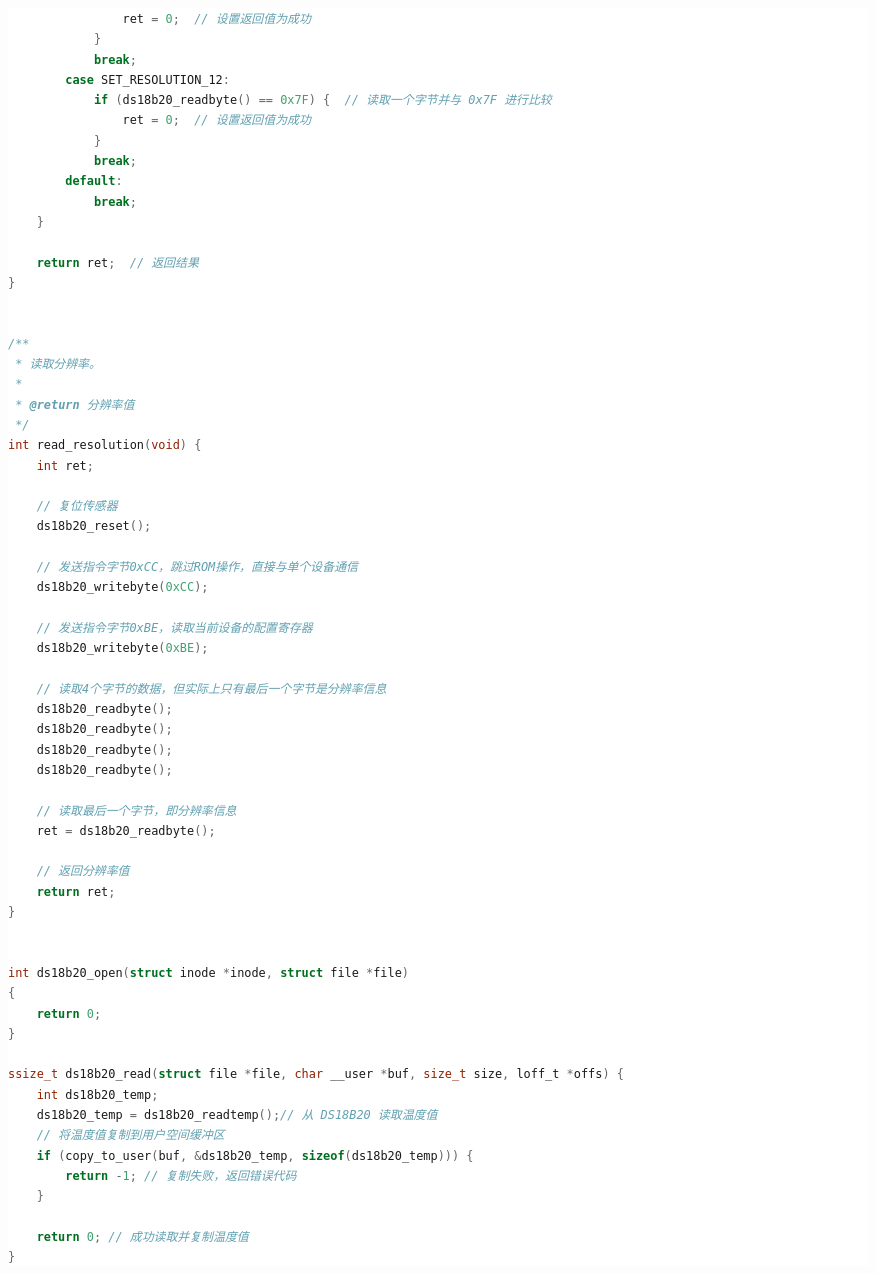 ~~~C
                ret = 0;  // 设置返回值为成功
            }
            break;
        case SET_RESOLUTION_12:
            if (ds18b20_readbyte() == 0x7F) {  // 读取一个字节并与 0x7F 进行比较
                ret = 0;  // 设置返回值为成功
            }
            break;
        default:
            break;
    }

    return ret;  // 返回结果
}


/**
 * 读取分辨率。
 *
 * @return 分辨率值
 */
int read_resolution(void) {
    int ret;

    // 复位传感器
    ds18b20_reset();

    // 发送指令字节0xCC，跳过ROM操作，直接与单个设备通信
    ds18b20_writebyte(0xCC);

    // 发送指令字节0xBE，读取当前设备的配置寄存器
    ds18b20_writebyte(0xBE);

    // 读取4个字节的数据，但实际上只有最后一个字节是分辨率信息
    ds18b20_readbyte();
    ds18b20_readbyte();
    ds18b20_readbyte();
    ds18b20_readbyte();

    // 读取最后一个字节，即分辨率信息
    ret = ds18b20_readbyte();

    // 返回分辨率值
    return ret;
}


int ds18b20_open(struct inode *inode, struct file *file)
{
    return 0;
}

ssize_t ds18b20_read(struct file *file, char __user *buf, size_t size, loff_t *offs) {
    int ds18b20_temp;    
    ds18b20_temp = ds18b20_readtemp();// 从 DS18B20 读取温度值    
    // 将温度值复制到用户空间缓冲区
    if (copy_to_user(buf, &ds18b20_temp, sizeof(ds18b20_temp))) {
        return -1; // 复制失败，返回错误代码
    }
    
    return 0; // 成功读取并复制温度值
}

~~~